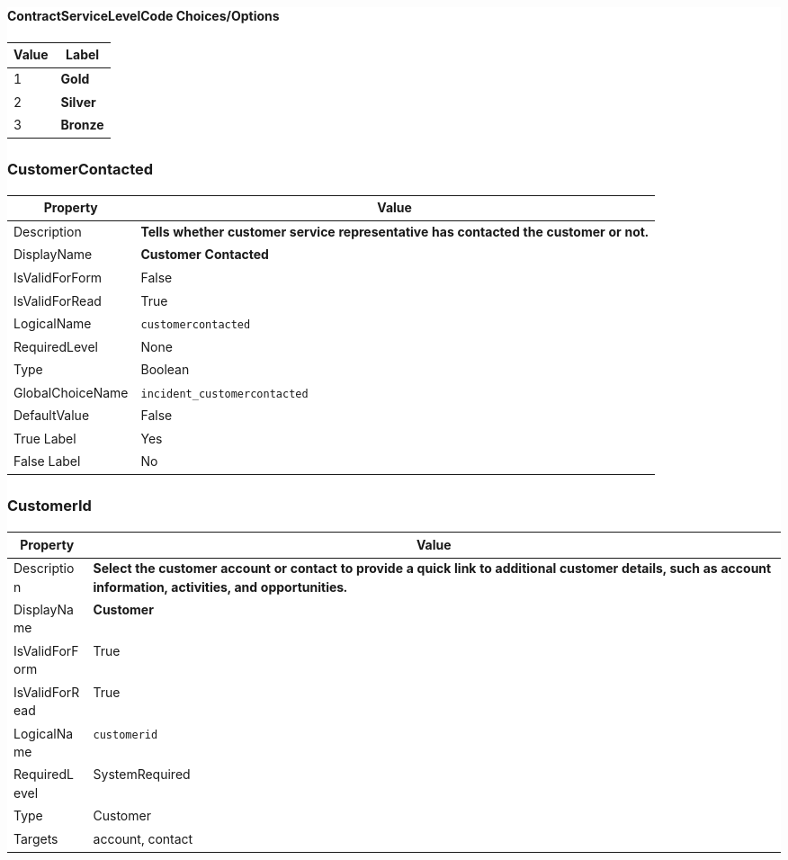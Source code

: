 #### ContractServiceLevelCode Choices/Options

|Value|Label|
|---|---|
|1|**Gold**|
|2|**Silver**|
|3|**Bronze**|

### <a name="BKMK_CustomerContacted"></a> CustomerContacted

|Property|Value|
|---|---|
|Description|**Tells whether customer service representative has contacted the customer or not.**|
|DisplayName|**Customer Contacted**|
|IsValidForForm|False|
|IsValidForRead|True|
|LogicalName|`customercontacted`|
|RequiredLevel|None|
|Type|Boolean|
|GlobalChoiceName|`incident_customercontacted`|
|DefaultValue|False|
|True Label|Yes|
|False Label|No|

### <a name="BKMK_CustomerId"></a> CustomerId

|Property|Value|
|---|---|
|Description|**Select the customer account or contact to provide a quick link to additional customer details, such as account information, activities, and opportunities.**|
|DisplayName|**Customer**|
|IsValidForForm|True|
|IsValidForRead|True|
|LogicalName|`customerid`|
|RequiredLevel|SystemRequired|
|Type|Customer|
|Targets|account, contact|
